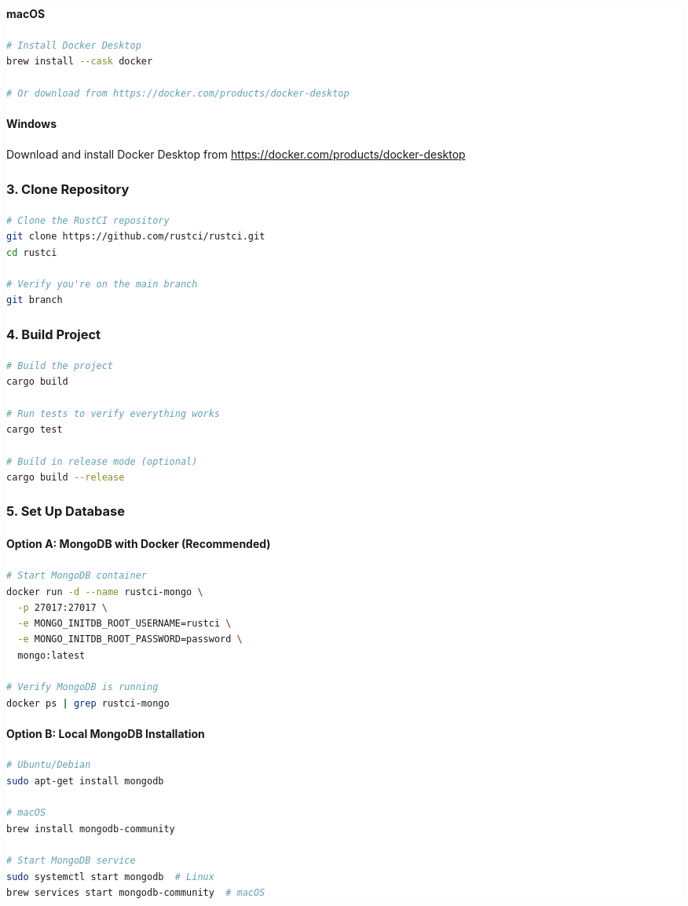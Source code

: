 #### macOS
```bash
# Install Docker Desktop
brew install --cask docker

# Or download from https://docker.com/products/docker-desktop
```

#### Windows
Download and install Docker Desktop from https://docker.com/products/docker-desktop

### 3. Clone Repository

```bash
# Clone the RustCI repository
git clone https://github.com/rustci/rustci.git
cd rustci

# Verify you're on the main branch
git branch
```

### 4. Build Project

```bash
# Build the project
cargo build

# Run tests to verify everything works
cargo test

# Build in release mode (optional)
cargo build --release
```

### 5. Set Up Database

#### Option A: MongoDB with Docker (Recommended)
```bash
# Start MongoDB container
docker run -d --name rustci-mongo \
  -p 27017:27017 \
  -e MONGO_INITDB_ROOT_USERNAME=rustci \
  -e MONGO_INITDB_ROOT_PASSWORD=password \
  mongo:latest

# Verify MongoDB is running
docker ps | grep rustci-mongo
```

#### Option B: Local MongoDB Installation
```bash
# Ubuntu/Debian
sudo apt-get install mongodb

# macOS
brew install mongodb-community

# Start MongoDB service
sudo systemctl start mongodb  # Linux
brew services start mongodb-community  # macOS
```
